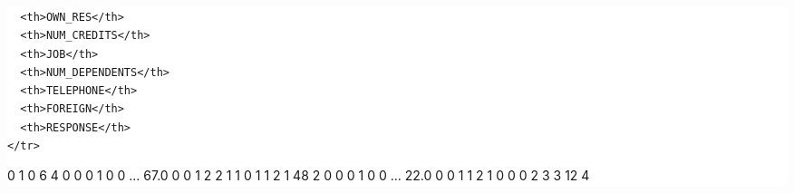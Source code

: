       <th>OWN_RES</th>
      <th>NUM_CREDITS</th>
      <th>JOB</th>
      <th>NUM_DEPENDENTS</th>
      <th>TELEPHONE</th>
      <th>FOREIGN</th>
      <th>RESPONSE</th>
    </tr>
  </thead>
  <tbody>
    <tr>
      <th>0</th>
      <td>1</td>
      <td>0</td>
      <td>6</td>
      <td>4</td>
      <td>0</td>
      <td>0</td>
      <td>0</td>
      <td>1</td>
      <td>0</td>
      <td>0</td>
      <td>...</td>
      <td>67.0</td>
      <td>0</td>
      <td>0</td>
      <td>1</td>
      <td>2</td>
      <td>2</td>
      <td>1</td>
      <td>1</td>
      <td>0</td>
      <td>1</td>
    </tr>
    <tr>
      <th>1</th>
      <td>2</td>
      <td>1</td>
      <td>48</td>
      <td>2</td>
      <td>0</td>
      <td>0</td>
      <td>0</td>
      <td>1</td>
      <td>0</td>
      <td>0</td>
      <td>...</td>
      <td>22.0</td>
      <td>0</td>
      <td>0</td>
      <td>1</td>
      <td>1</td>
      <td>2</td>
      <td>1</td>
      <td>0</td>
      <td>0</td>
      <td>0</td>
    </tr>
    <tr>
      <th>2</th>
      <td>3</td>
      <td>3</td>
      <td>12</td>
      <td>4</td>